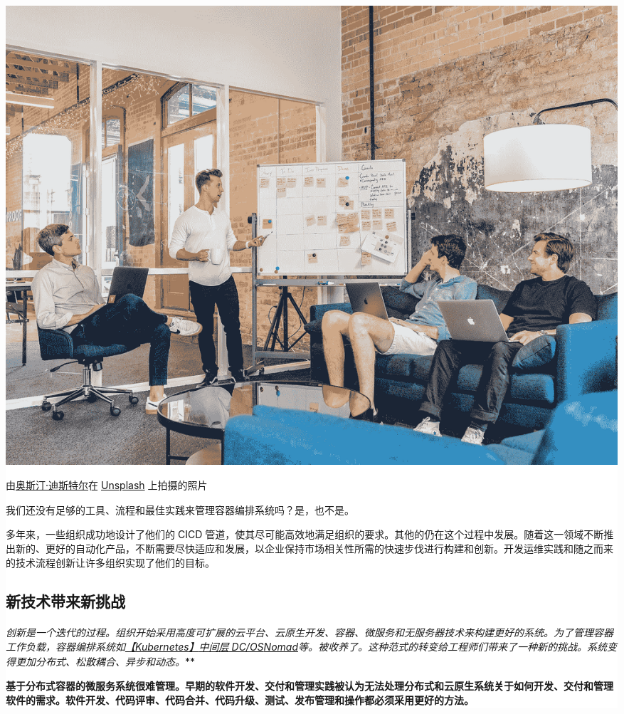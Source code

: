 ![](img/98b6c8252010c448d29082e3b97c68f6.png)

由[奥斯汀·迪斯特尔](https://unsplash.com/@austindistel?utm_source=unsplash&utm_medium=referral&utm_content=creditCopyText)在 [Unsplash](https://unsplash.com/s/photos/meeting?utm_source=unsplash&utm_medium=referral&utm_content=creditCopyText) 上拍摄的照片

我们还没有足够的工具、流程和最佳实践来管理容器编排系统吗？是，也不是。

多年来，一些组织成功地设计了他们的 CICD 管道，使其尽可能高效地满足组织的要求。其他的仍在这个过程中发展。随着这一领域不断推出新的、更好的自动化产品，不断需要尽快适应和发展，以企业保持市场相关性所需的快速步伐进行构建和创新。开发运维实践和随之而来的技术流程创新让许多组织实现了他们的目标。

## 新技术带来新挑战

*创新是一个迭代的过程。*组织开始采用高度可扩展的云平台、云原生开发、容器、微服务和无服务器技术来构建更好的系统。为了管理容器工作负载，容器编排系统如[*【Kubernetes】*](https://kubernetes.io/)*[*中间层 DC/OS*](https://dcos.io/)*[*Nomad*](https://www.nomadproject.io/)*等。被收养了。这种范式的转变给工程师们带来了一种新的挑战。系统变得更加分布式、松散耦合、异步和动态。***

******基于分布式容器的微服务系统很难管理。早期的软件开发、交付和管理实践被认为无法处理分布式和云原生系统关于如何开发、交付和管理软件的需求。软件开发、代码评审、代码合并、代码升级、测试、发布管理和操作都必须采用更好的方法。******
